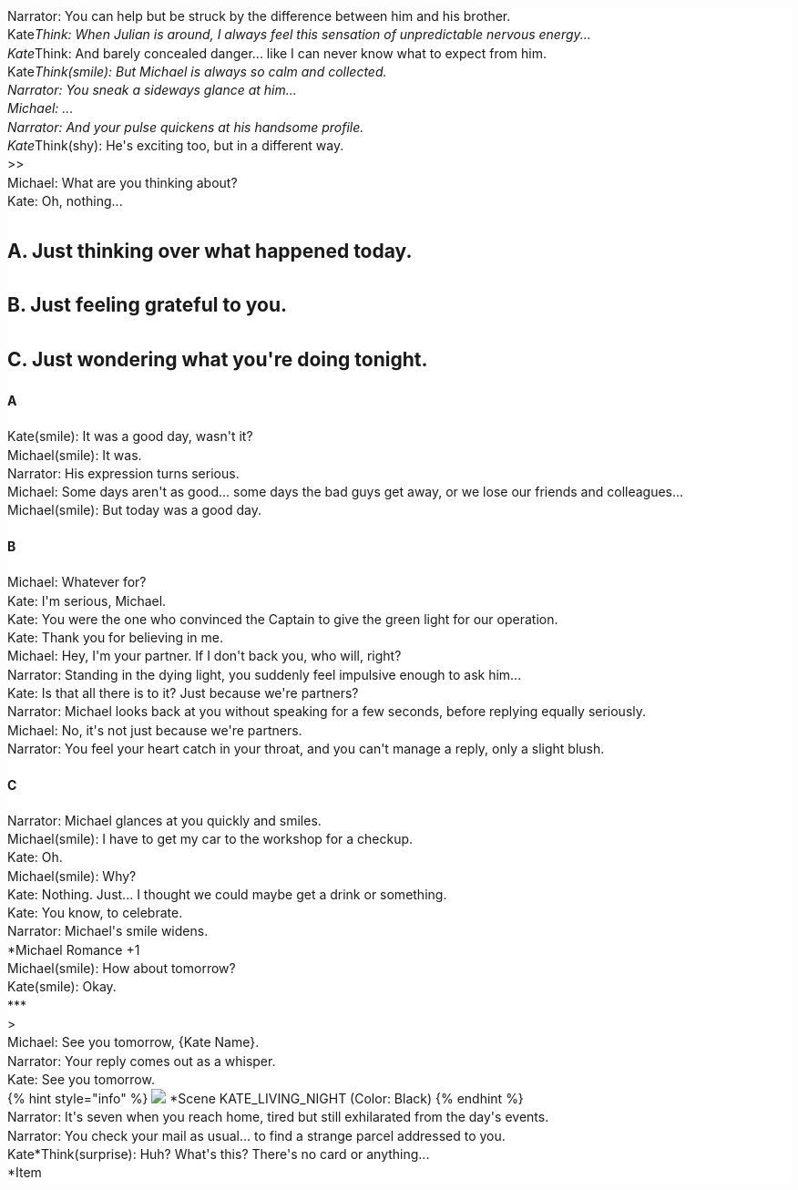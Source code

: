 Narrator: You can help but be struck by the difference between him and his brother.  
Kate*Think: When Julian is around, I always feel this sensation of unpredictable nervous energy...  
Kate*Think: And barely concealed danger... like I can never know what to expect from him.  
Kate*Think(smile): But Michael is always so calm and collected.  
Narrator: You sneak a sideways glance at him...  
Michael: ...  
Narrator: And your pulse quickens at his handsome profile.  
Kate*Think(shy): He's exciting too, but in a different way.  
\>>  
Michael: What are you thinking about?  
Kate: Oh, nothing...  
## A. Just thinking over what happened today.  
## B. Just feeling grateful to you.  
## C. Just wondering what you're doing tonight.  
#### A  
Kate(smile): It was a good day, wasn't it?  
Michael(smile): It was.  
Narrator: His expression turns serious.  
Michael: Some days aren't as good... some days the bad guys get away, or we lose our friends and colleagues...  
Michael(smile): But today was a good day.  
#### B  
Michael: Whatever for?  
Kate: I'm serious, Michael.  
Kate: You were the one who convinced the Captain to give the green light for our operation.  
Kate: Thank you for believing in me.  
Michael: Hey, I'm your partner. If I don't back you, who will, right?  
Narrator: Standing in the dying light, you suddenly feel impulsive enough to ask him...  
Kate: Is that all there is to it? Just because we're partners?  
Narrator: Michael looks back at you without speaking for a few seconds, before replying equally seriously.  
Michael: No, it's not just because we're partners.  
Narrator: You feel your heart catch in your throat, and you can't manage a reply, only a slight blush.  
#### C  
Narrator: Michael glances at you quickly and smiles.  
Michael(smile): I have to get my car to the workshop for a checkup.  
Kate: Oh.  
Michael(smile): Why?  
Kate: Nothing. Just... I thought we could maybe get a drink or something.  
Kate: You know, to celebrate.  
Narrator: Michael's smile widens.  
\*Michael Romance +1  
Michael(smile): How about tomorrow?  
Kate(smile): Okay.  
\***  
\>  
Michael: See you tomorrow, {Kate Name}.  
Narrator: Your reply comes out as a whisper.  
Kate: See you tomorrow.  
{% hint style="info" %}
<img src='https://ustories.saiyunyx.com/update/CDN_C/CDN/BGPics/bg_city_modern_living_night.jpg-story' width='60'>
\*Scene KATE_LIVING_NIGHT (Color: Black)
{% endhint %}  
Narrator: It's seven when you reach home, tired but still exhilarated from the day's events.  
Narrator: You check your mail as usual... to find a strange parcel addressed to you.  
Kate*Think(surprise): Huh? What's this? There's no card or anything...  
\*Item  